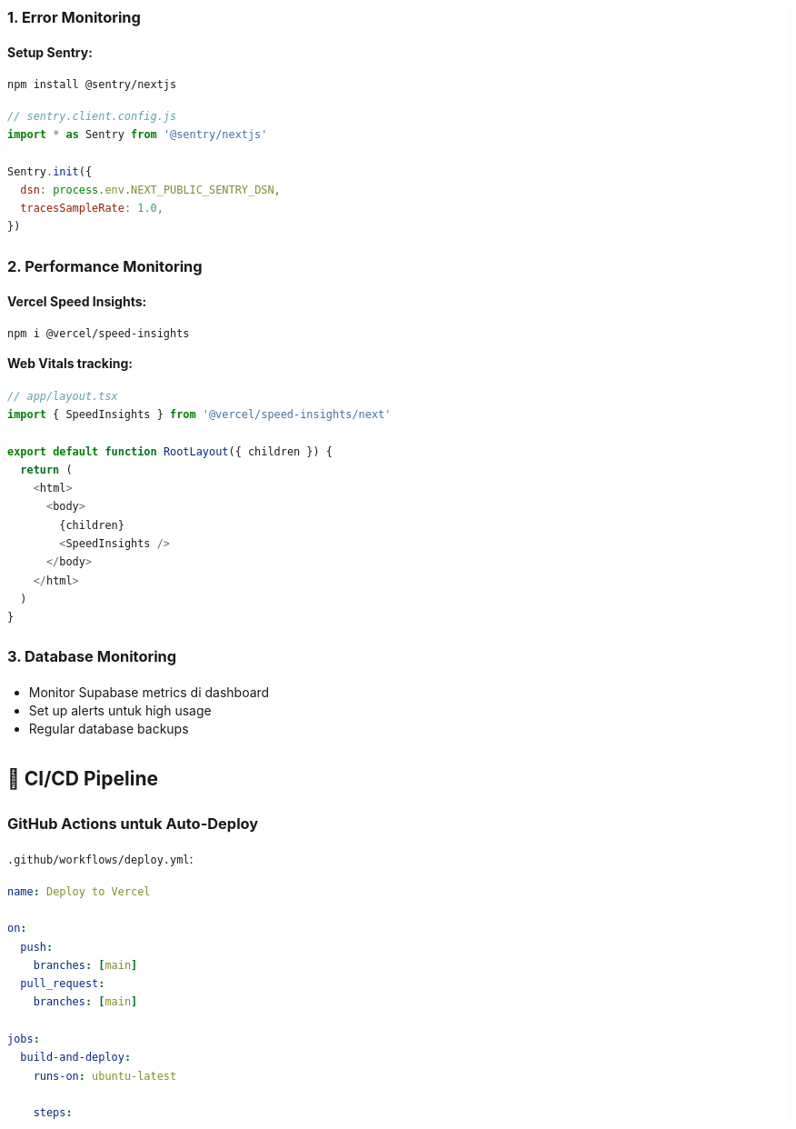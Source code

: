 ### 1. Error Monitoring

**Setup Sentry:**
```bash
npm install @sentry/nextjs
```

```javascript
// sentry.client.config.js
import * as Sentry from '@sentry/nextjs'

Sentry.init({
  dsn: process.env.NEXT_PUBLIC_SENTRY_DSN,
  tracesSampleRate: 1.0,
})
```

### 2. Performance Monitoring

**Vercel Speed Insights:**
```bash
npm i @vercel/speed-insights
```

**Web Vitals tracking:**
```typescript
// app/layout.tsx
import { SpeedInsights } from '@vercel/speed-insights/next'

export default function RootLayout({ children }) {
  return (
    <html>
      <body>
        {children}
        <SpeedInsights />
      </body>
    </html>
  )
}
```

### 3. Database Monitoring

- Monitor Supabase metrics di dashboard
- Set up alerts untuk high usage
- Regular database backups

## 🔄 CI/CD Pipeline

### GitHub Actions untuk Auto-Deploy

`.github/workflows/deploy.yml`:
```yaml
name: Deploy to Vercel

on:
  push:
    branches: [main]
  pull_request:
    branches: [main]

jobs:
  build-and-deploy:
    runs-on: ubuntu-latest
    
    steps:
```